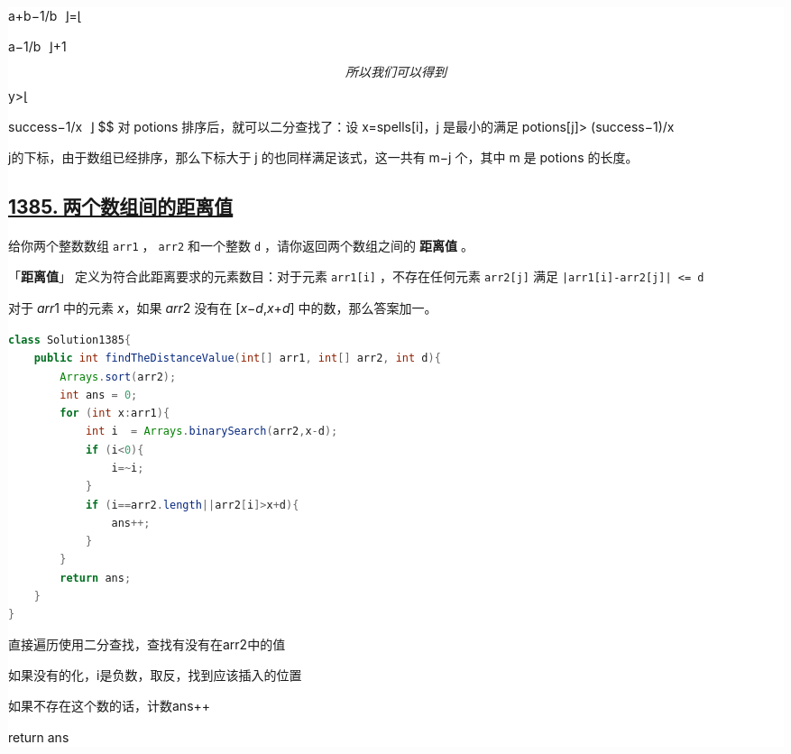 a+b−1/b
​
 ⌋=⌊ 

a−1/b
​
 ⌋+1
$$
所以我们可以得到
$$
y>⌊ 

success−1/x
​
 ⌋
$$
对 potions 排序后，就可以二分查找了：设 x=spells[i]，j 是最小的满足 potions[j]>
(success−1)/x

j的下标，由于数组已经排序，那么下标大于 j 的也同样满足该式，这一共有 m−j 个，其中 m 是 potions 的长度。

## [1385. 两个数组间的距离值](https://leetcode.cn/problems/find-the-distance-value-between-two-arrays/)

给你两个整数数组 `arr1` ， `arr2` 和一个整数 `d` ，请你返回两个数组之间的 **距离值** 。

「**距离值**」 定义为符合此距离要求的元素数目：对于元素 `arr1[i]` ，不存在任何元素 `arr2[j]` 满足 `|arr1[i]-arr2[j]| <= d` 

对于 *arr*1 中的元素 *x*，如果 *arr*2 没有在 [*x*−*d*,*x*+*d*] 中的数，那么答案加一。

```java
class Solution1385{
    public int findTheDistanceValue(int[] arr1, int[] arr2, int d){
        Arrays.sort(arr2);
        int ans = 0;
        for (int x:arr1){
            int i  = Arrays.binarySearch(arr2,x-d);
            if (i<0){
                i=~i;
            }
            if (i==arr2.length||arr2[i]>x+d){
                ans++;
            }
        }
        return ans;
    }
}
```

直接遍历使用二分查找，查找有没有在arr2中的值

如果没有的化，i是负数，取反，找到应该插入的位置

如果不存在这个数的话，计数ans++

return ans
